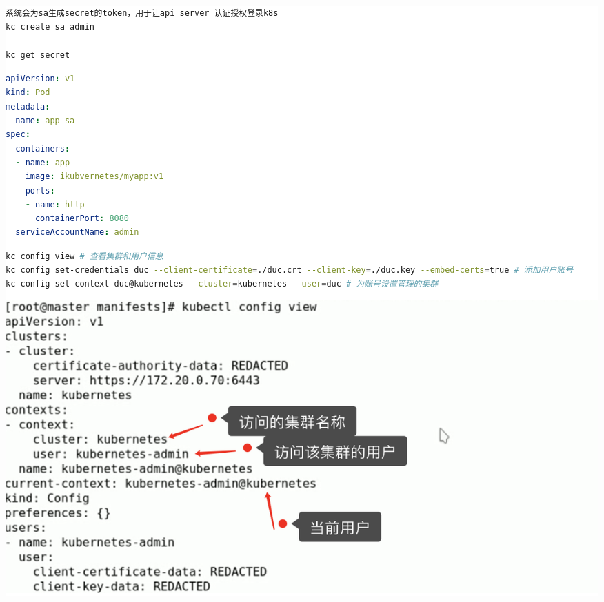 

```
系统会为sa生成secret的token，用于让api server 认证授权登录k8s
kc create sa admin

kc get secret 
```

```yaml
apiVersion: v1
kind: Pod
metadata:
  name: app-sa
spec:
  containers:
  - name: app
  	image: ikubvernetes/myapp:v1
  	ports:
  	- name: http
  	  containerPort: 8080
  serviceAccountName: admin
```



```bash
kc config view # 查看集群和用户信息
kc config set-credentials duc --client-certificate=./duc.crt --client-key=./duc.key --embed-certs=true # 添加用户账号
kc config set-context duc@kubernetes --cluster=kubernetes --user=duc # 为账号设置管理的集群
```

![2019_05_23_5ng7QjX7Gc.png](../images/2019_05_23_5ng7QjX7Gc.png)
